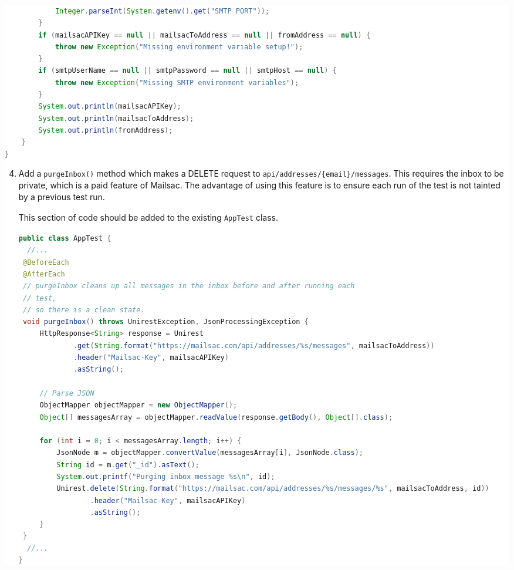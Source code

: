    ```java
               Integer.parseInt(System.getenv().get("SMTP_PORT"));
           }
           if (mailsacAPIKey == null || mailsacToAddress == null || fromAddress == null) {
               throw new Exception("Missing environment variable setup!");
           }
           if (smtpUserName == null || smtpPassword == null || smtpHost == null) {
               throw new Exception("Missing SMTP environment variables");
           }
           System.out.println(mailsacAPIKey);
           System.out.println(mailsacToAddress);
           System.out.println(fromAddress);
       }
   }

   ```

4. Add a `purgeInbox()` method which makes a DELETE request to `api/addresses/{email}/messages`.
   This requires the inbox to be private, which is a paid feature of Mailsac.
   The advantage of using this feature is to ensure each run of the test is not
   tainted by a previous test run.

   This section of code should be added to the existing `AppTest` class.

    ```java
    public class AppTest {
      //...
     @BeforeEach
     @AfterEach
     // purgeInbox cleans up all messages in the inbox before and after running each
     // test,
     // so there is a clean state.
     void purgeInbox() throws UnirestException, JsonProcessingException {
         HttpResponse<String> response = Unirest
                 .get(String.format("https://mailsac.com/api/addresses/%s/messages", mailsacToAddress))
                 .header("Mailsac-Key", mailsacAPIKey)
                 .asString();

         // Parse JSON
         ObjectMapper objectMapper = new ObjectMapper();
         Object[] messagesArray = objectMapper.readValue(response.getBody(), Object[].class);

         for (int i = 0; i < messagesArray.length; i++) {
             JsonNode m = objectMapper.convertValue(messagesArray[i], JsonNode.class);
             String id = m.get("_id").asText();
             System.out.printf("Purging inbox message %s\n", id);
             Unirest.delete(String.format("https://mailsac.com/api/addresses/%s/messages/%s", mailsacToAddress, id))
                     .header("Mailsac-Key", mailsacAPIKey)
                     .asString();
         }
     }
      //...
    }
    ```
